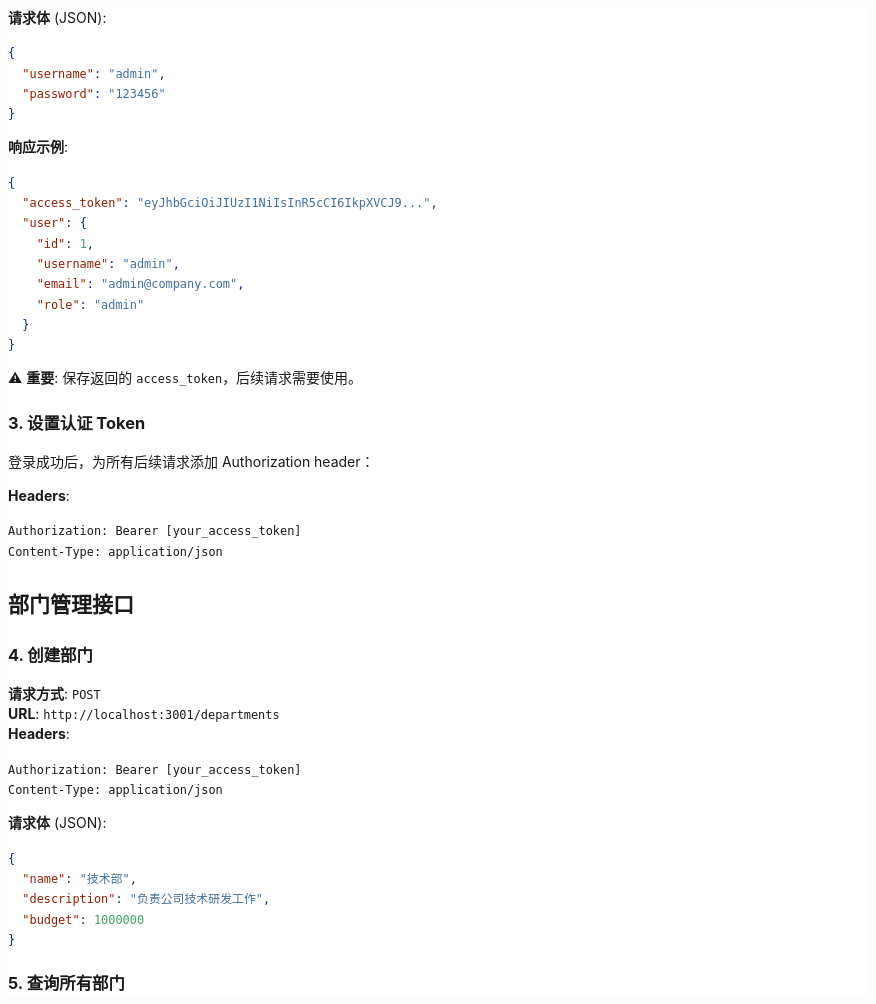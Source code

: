 **请求体** (JSON):
```json
{
  "username": "admin",
  "password": "123456"
}
```

**响应示例**:
```json
{
  "access_token": "eyJhbGciOiJIUzI1NiIsInR5cCI6IkpXVCJ9...",
  "user": {
    "id": 1,
    "username": "admin",
    "email": "admin@company.com",
    "role": "admin"
  }
}
```

⚠️ **重要**: 保存返回的 `access_token`，后续请求需要使用。

### 3. 设置认证 Token

登录成功后，为所有后续请求添加 Authorization header：

**Headers**:
```
Authorization: Bearer [your_access_token]
Content-Type: application/json
```

## 部门管理接口

### 4. 创建部门

**请求方式**: `POST`  
**URL**: `http://localhost:3001/departments`  
**Headers**: 
```
Authorization: Bearer [your_access_token]
Content-Type: application/json
```

**请求体** (JSON):
```json
{
  "name": "技术部",
  "description": "负责公司技术研发工作",
  "budget": 1000000
}
```

### 5. 查询所有部门
